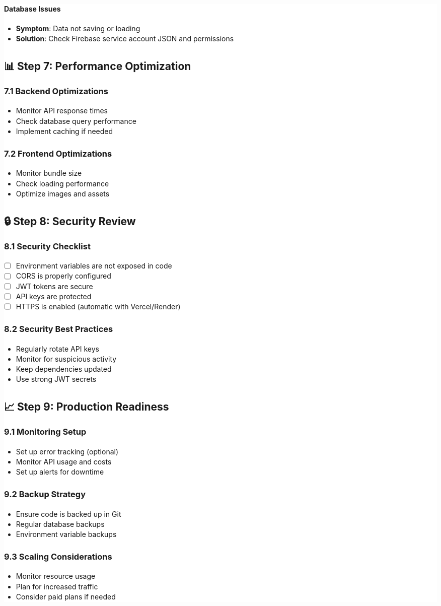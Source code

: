 #### Database Issues
- **Symptom**: Data not saving or loading
- **Solution**: Check Firebase service account JSON and permissions

## 📊 Step 7: Performance Optimization

### 7.1 Backend Optimizations
- Monitor API response times
- Check database query performance
- Implement caching if needed

### 7.2 Frontend Optimizations
- Monitor bundle size
- Check loading performance
- Optimize images and assets

## 🔒 Step 8: Security Review

### 8.1 Security Checklist
- [ ] Environment variables are not exposed in code
- [ ] CORS is properly configured
- [ ] JWT tokens are secure
- [ ] API keys are protected
- [ ] HTTPS is enabled (automatic with Vercel/Render)

### 8.2 Security Best Practices
- Regularly rotate API keys
- Monitor for suspicious activity
- Keep dependencies updated
- Use strong JWT secrets

## 📈 Step 9: Production Readiness

### 9.1 Monitoring Setup
- Set up error tracking (optional)
- Monitor API usage and costs
- Set up alerts for downtime

### 9.2 Backup Strategy
- Ensure code is backed up in Git
- Regular database backups
- Environment variable backups

### 9.3 Scaling Considerations
- Monitor resource usage
- Plan for increased traffic
- Consider paid plans if needed
